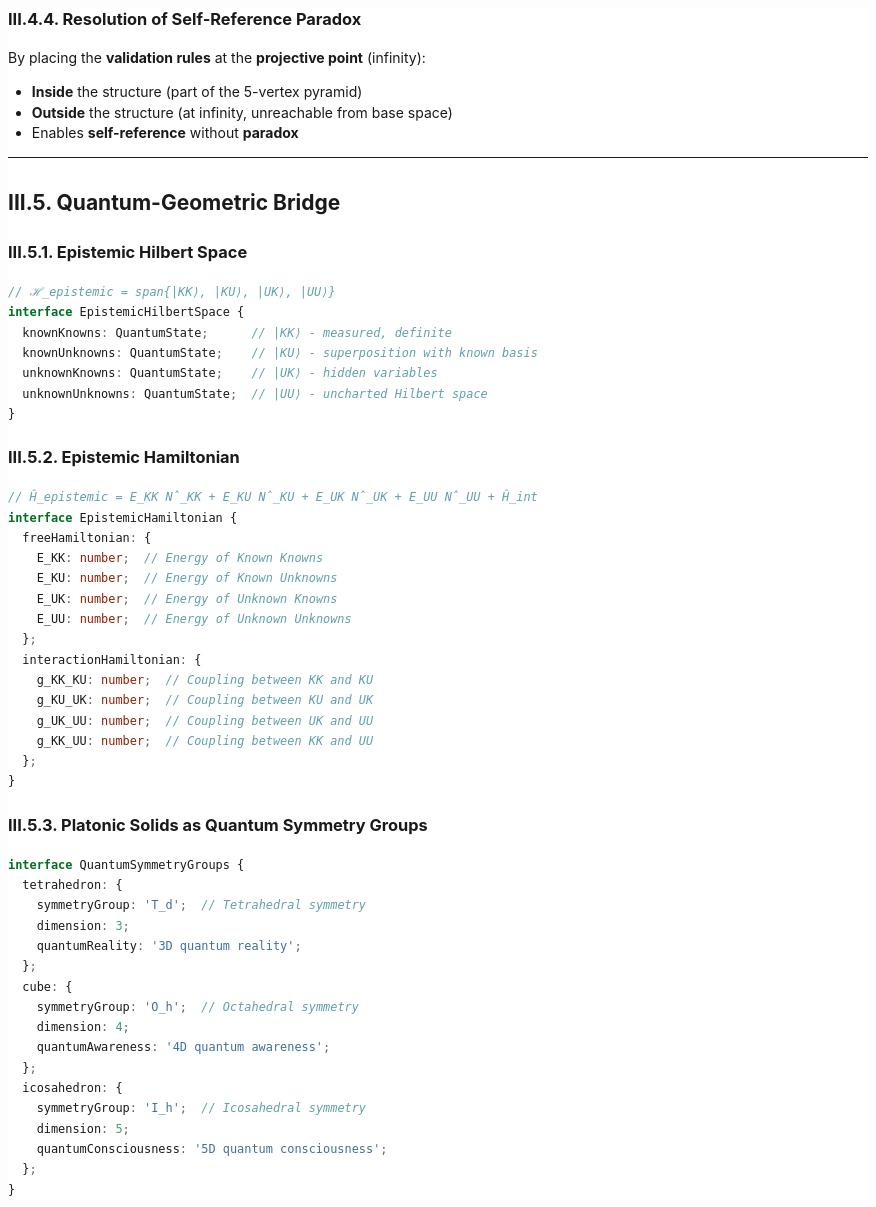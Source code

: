 ### III.4.4. Resolution of Self-Reference Paradox

By placing the **validation rules** at the **projective point** (infinity):
- **Inside** the structure (part of the 5-vertex pyramid)
- **Outside** the structure (at infinity, unreachable from base space)
- Enables **self-reference** without **paradox**

---

## III.5. Quantum-Geometric Bridge

### III.5.1. Epistemic Hilbert Space

```typescript
// ℋ_epistemic = span{|KK⟩, |KU⟩, |UK⟩, |UU⟩}
interface EpistemicHilbertSpace {
  knownKnowns: QuantumState;      // |KK⟩ - measured, definite
  knownUnknowns: QuantumState;    // |KU⟩ - superposition with known basis
  unknownKnowns: QuantumState;    // |UK⟩ - hidden variables
  unknownUnknowns: QuantumState;  // |UU⟩ - uncharted Hilbert space
}
```

### III.5.2. Epistemic Hamiltonian

```typescript
// Ĥ_epistemic = E_KK N̂_KK + E_KU N̂_KU + E_UK N̂_UK + E_UU N̂_UU + Ĥ_int
interface EpistemicHamiltonian {
  freeHamiltonian: {
    E_KK: number;  // Energy of Known Knowns
    E_KU: number;  // Energy of Known Unknowns
    E_UK: number;  // Energy of Unknown Knowns
    E_UU: number;  // Energy of Unknown Unknowns
  };
  interactionHamiltonian: {
    g_KK_KU: number;  // Coupling between KK and KU
    g_KU_UK: number;  // Coupling between KU and UK
    g_UK_UU: number;  // Coupling between UK and UU
    g_KK_UU: number;  // Coupling between KK and UU
  };
}
```

### III.5.3. Platonic Solids as Quantum Symmetry Groups

```typescript
interface QuantumSymmetryGroups {
  tetrahedron: {
    symmetryGroup: 'T_d';  // Tetrahedral symmetry
    dimension: 3;
    quantumReality: '3D quantum reality';
  };
  cube: {
    symmetryGroup: 'O_h';  // Octahedral symmetry
    dimension: 4;
    quantumAwareness: '4D quantum awareness';
  };
  icosahedron: {
    symmetryGroup: 'I_h';  // Icosahedral symmetry
    dimension: 5;
    quantumConsciousness: '5D quantum consciousness';
  };
}
```
